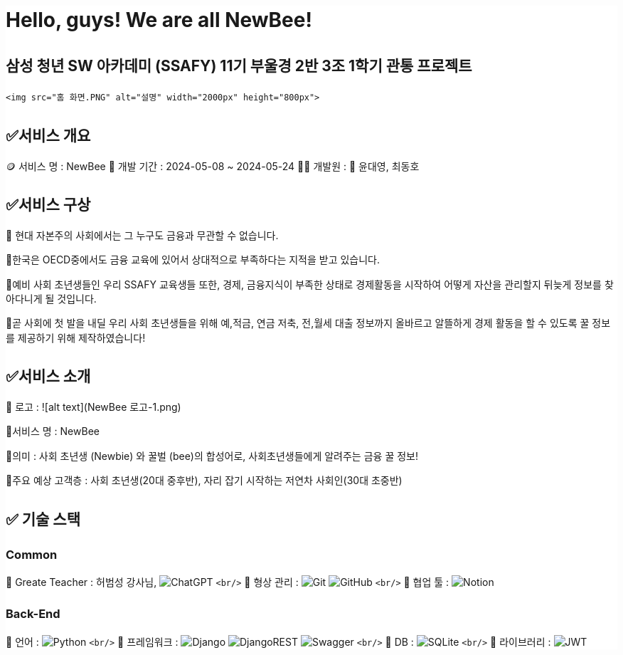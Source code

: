 # Hello, guys! We are all NewBee!

## 삼성 청년 SW 아카데미 (SSAFY) 11기 부울경 2반 3조 1학기 관통 프로젝트

`<img src="홈 화면.PNG" alt="설명" width="2000px" height="800px">`

## ✅서비스 개요

🪙 서비스 명 : NewBee
📅 개발 기간 : 2024-05-08 ~ 2024-05-24
🤼‍♂️ 개발원 : 👑 윤대영, 최동호

## ✅서비스 구상

🔸 현대 자본주의 사회에서는 그 누구도 금융과 무관할 수 없습니다.

🔸한국은 OECD중에서도 금융 교육에 있어서 상대적으로 부족하다는 지적을 받고 있습니다.

🔸예비 사회 초년생들인 우리 SSAFY 교육생들 또한, 경제, 금융지식이 부족한 상태로 경제활동을 시작하여 어떻게 자산을 관리할지 뒤늦게 정보를 찾아다니게 될 것입니다.

🔸곧 사회에 첫 발을 내딜 우리 사회 초년생들을 위해 예,적금, 연금 저축, 전,월세 대출 정보까지 올바르고 알뜰하게 경제 활동을 할 수 있도록 꿀 정보를 제공하기 위해 제작하였습니다!

## ✅서비스 소개

🔸 로고 : ![alt text](NewBee 로고-1.png)

🔸서비스 명 : NewBee

🔸의미 : 사회 초년생 (Newbie) 와 꿀벌 (bee)의 합성어로, 사회초년생들에게 알려주는 금융 꿀 정보!

🔸주요 예상 고객층 : 사회 초년생(20대 중후반), 자리 잡기 시작하는 저연차 사회인(30대 초중반)

## ✅ 기술 스택

### Common

🔸 Greate Teacher : 허범성 강사님, ![ChatGPT](https://img.shields.io/badge/chatGPT-74aa9c?style=for-the-badge&logo=openai&logoColor=white) `<br/>`
🔸 형상 관리 : ![Git](https://img.shields.io/badge/git-%23F05033.svg?style=for-the-badge&logo=git&logoColor=white) ![GitHub](https://img.shields.io/badge/github-%23121011.svg?style=for-the-badge&logo=github&logoColor=white)  `<br/>`
🔸 협업 툴 : ![Notion](https://img.shields.io/badge/Notion-%23000000.svg?style=for-the-badge&logo=notion&logoColor=white)

### Back-End

🔸 언어 : ![Python](https://img.shields.io/badge/python-3670A0?style=for-the-badge&logo=python&logoColor=ffdd54)  `<br/>`
🔸 프레임워크 : ![Django](https://img.shields.io/badge/django-%23092E20.svg?style=for-the-badge&logo=django&logoColor=white) ![DjangoREST](https://img.shields.io/badge/DJANGO-REST-ff1709?style=for-the-badge&logo=django&logoColor=white&color=ff1709&labelColor=gray) ![Swagger](https://img.shields.io/badge/-Swagger-%23Clojure?style=for-the-badge&logo=swagger&logoColor=white) `<br/>`
🔸 DB : ![SQLite](https://img.shields.io/badge/sqlite-%2307405e.svg?style=for-the-badge&logo=sqlite&logoColor=white)  `<br/>`
🔸 라이브러리 : ![JWT](https://img.shields.io/badge/JWT-black?style=for-the-badge&logo=JSON%20web%20tokens)
